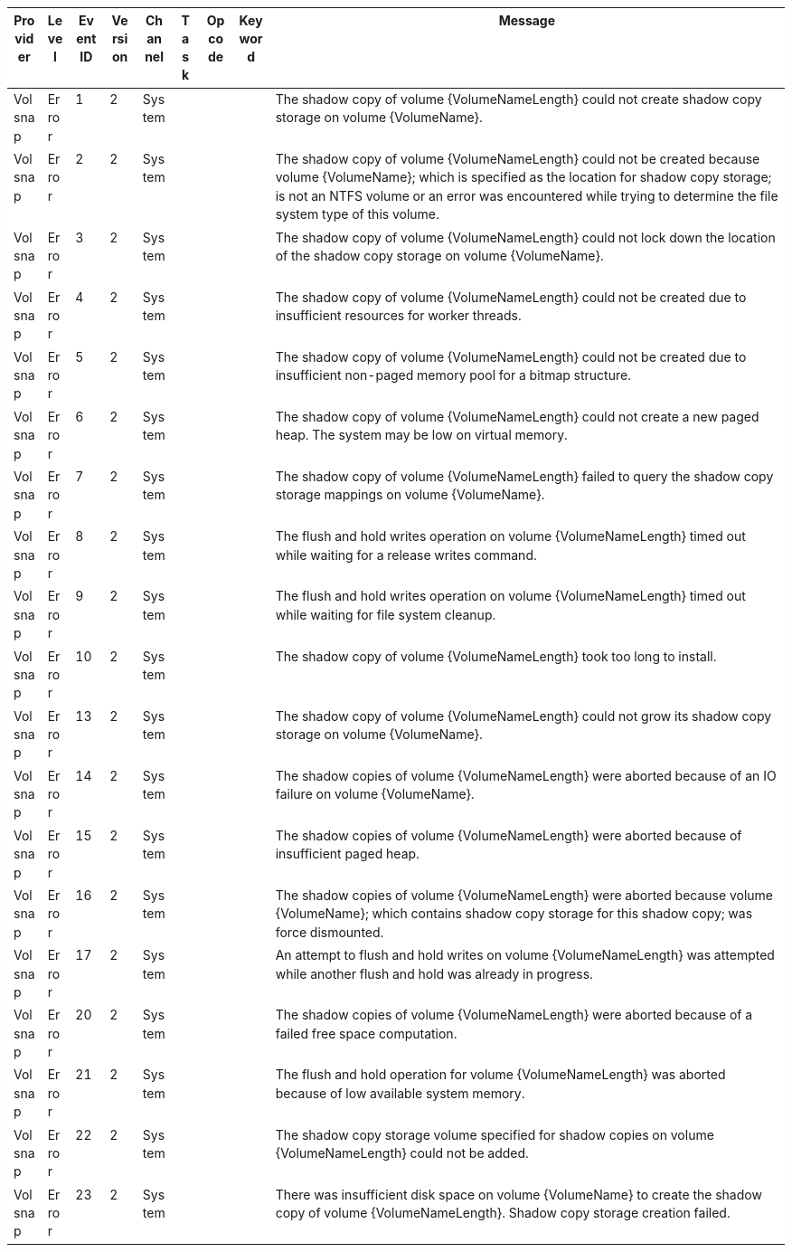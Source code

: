 Provider  |  Level        |  Event ID  |  Version  |  Channel  |  Task  |  Opcode  |  Keyword  |  Message
----------|---------------|------------|-----------|-----------|--------|----------|-----------|------------------------------------------------------------------------------------------------------------------------------------------------------------------------------------------------------------------------------------------------------------------------------------------------------------------------------------------------------------------------------------------------------------------------------------------------------------------------------------------
Volsnap   |  Error        |  1         |  2        |  System   |        |          |           |  The shadow copy of volume {VolumeNameLength} could not create shadow copy storage on volume {VolumeName}.
Volsnap   |  Error        |  2         |  2        |  System   |        |          |           |  The shadow copy of volume {VolumeNameLength} could not be created because volume {VolumeName}; which is specified as the location for shadow copy storage; is not an NTFS volume or an error was encountered while trying to determine the file system type of this volume.
Volsnap   |  Error        |  3         |  2        |  System   |        |          |           |  The shadow copy of volume {VolumeNameLength} could not lock down the location of the shadow copy storage on volume {VolumeName}.
Volsnap   |  Error        |  4         |  2        |  System   |        |          |           |  The shadow copy of volume {VolumeNameLength} could not be created due to insufficient resources for worker threads.
Volsnap   |  Error        |  5         |  2        |  System   |        |          |           |  The shadow copy of volume {VolumeNameLength} could not be created due to insufficient non-paged memory pool for a bitmap structure.
Volsnap   |  Error        |  6         |  2        |  System   |        |          |           |  The shadow copy of volume {VolumeNameLength} could not create a new paged heap.  The system may be low on virtual memory.
Volsnap   |  Error        |  7         |  2        |  System   |        |          |           |  The shadow copy of volume {VolumeNameLength} failed to query the shadow copy storage mappings on volume {VolumeName}.
Volsnap   |  Error        |  8         |  2        |  System   |        |          |           |  The flush and hold writes operation on volume {VolumeNameLength} timed out while waiting for a release writes command.
Volsnap   |  Error        |  9         |  2        |  System   |        |          |           |  The flush and hold writes operation on volume {VolumeNameLength} timed out while waiting for file system cleanup.
Volsnap   |  Error        |  10        |  2        |  System   |        |          |           |  The shadow copy of volume {VolumeNameLength} took too long to install.
Volsnap   |  Error        |  13        |  2        |  System   |        |          |           |  The shadow copy of volume {VolumeNameLength} could not grow its shadow copy storage on volume {VolumeName}.
Volsnap   |  Error        |  14        |  2        |  System   |        |          |           |  The shadow copies of volume {VolumeNameLength} were aborted because of an IO failure on volume {VolumeName}.
Volsnap   |  Error        |  15        |  2        |  System   |        |          |           |  The shadow copies of volume {VolumeNameLength} were aborted because of insufficient paged heap.
Volsnap   |  Error        |  16        |  2        |  System   |        |          |           |  The shadow copies of volume {VolumeNameLength} were aborted because volume {VolumeName}; which contains shadow copy storage for this shadow copy; was force dismounted.
Volsnap   |  Error        |  17        |  2        |  System   |        |          |           |  An attempt to flush and hold writes on volume {VolumeNameLength} was attempted while another flush and hold was already in progress.
Volsnap   |  Error        |  20        |  2        |  System   |        |          |           |  The shadow copies of volume {VolumeNameLength} were aborted because of a failed free space computation.
Volsnap   |  Error        |  21        |  2        |  System   |        |          |           |  The flush and hold operation for volume {VolumeNameLength} was aborted because of low available system memory.
Volsnap   |  Error        |  22        |  2        |  System   |        |          |           |  The shadow copy storage volume specified for shadow copies on volume {VolumeNameLength} could not be added.
Volsnap   |  Error        |  23        |  2        |  System   |        |          |           |  There was insufficient disk space on volume {VolumeName} to create the shadow copy of volume {VolumeNameLength}.  Shadow copy storage creation failed.